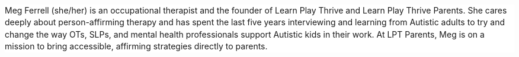 Meg Ferrell  (she/her) is an occupational therapist and the founder of Learn Play Thrive and Learn Play Thrive Parents. She cares deeply about person-affirming therapy and has spent the last five years interviewing and learning from Autistic adults to try and change the way OTs, SLPs, and mental health professionals support Autistic kids in their work. At LPT Parents, Meg is on a mission to bring accessible, affirming strategies directly to parents.
